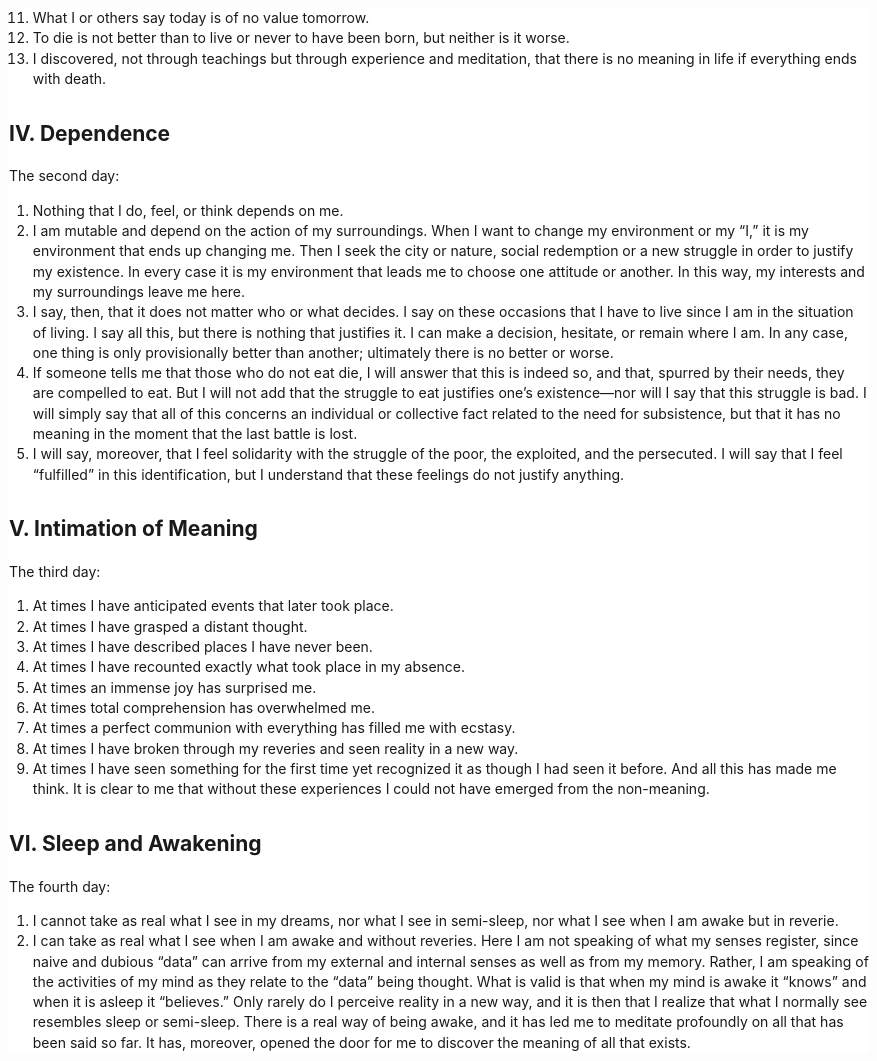 11. What I or others say today is of no value tomorrow.
12. To die is not better than to live or never to have been born, but neither is it worse.
13. I discovered, not through teachings but through experience and meditation, that there is no meaning in life if everything ends with death.

## IV. Dependence

The second day:
1. Nothing that I do, feel, or think depends on me.
2. I am mutable and depend on the action of my surroundings. When I want to change my environment or my “I,” it is my environment that ends up changing me. Then I seek the city or nature, social redemption or a new struggle in order to justify my existence. In every case it is my environment that leads me to choose one attitude or another. In this way, my interests and my surroundings leave me here.
3. I say, then, that it does not matter who or what decides. I say on these occasions that I have to live since I am in the situation of living. I say all this, but there is nothing that justifies it. I can make a decision, hesitate, or remain where I am. In any case, one thing is only provisionally better than another; ultimately there is no better or worse.
4. If someone tells me that those who do not eat die, I will answer that this is indeed so, and that, spurred by their needs, they are compelled to eat. But I will not add that the struggle to eat justifies one’s existence—nor will I say that this struggle is bad. I will simply say that all of this concerns an individual or collective fact related to the need for subsistence, but that it has no meaning in the moment that the last battle is lost.
5. I will say, moreover, that I feel solidarity with the struggle of the poor, the exploited, and the persecuted. I will say that I feel “fulfilled” in this identification, but I understand that these feelings do not justify anything.

## V. Intimation of Meaning

The third day:
1. At times I have anticipated events that later took place.
2. At times I have grasped a distant thought.
3. At times I have described places I have never been.
4. At times I have recounted exactly what took place in my absence.
5. At times an immense joy has surprised me.
6. At times total comprehension has overwhelmed me.
7. At times a perfect communion with everything has filled me with ecstasy.
8. At times I have broken through my reveries and seen reality in a new way.
9. At times I have seen something for the first time yet recognized it as though I had seen it before.
And all this has made me think.
It is clear to me that without these experiences I could not have emerged from the non-meaning.

## VI. Sleep and Awakening

The fourth day:
1. I cannot take as real what I see in my dreams, nor what I see in semi-sleep, nor what I see when I am awake but in reverie.
2. I can take as real what I see when I am awake and without reveries. Here I am not speaking of what my senses register, since naive and dubious “data” can arrive from my external and internal senses as well as from my memory. Rather, I am speaking of the activities of my mind as they relate to the “data” being thought. What is valid is that when my mind is awake it “knows” and when it is asleep it “believes.” Only rarely do I perceive reality in a new way, and it is then that I realize that what I normally see resembles sleep or semi-sleep.
There is a real way of being awake, and it has led me to meditate profoundly on all that has been said so far. It has, moreover, opened the door for me to discover the meaning of all that exists.
